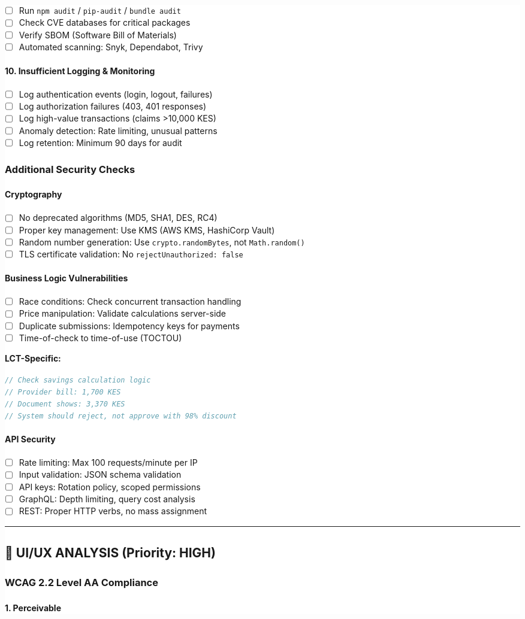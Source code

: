 - [ ] Run `npm audit` / `pip-audit` / `bundle audit`
- [ ] Check CVE databases for critical packages
- [ ] Verify SBOM (Software Bill of Materials)
- [ ] Automated scanning: Snyk, Dependabot, Trivy

#### 10. Insufficient Logging & Monitoring

- [ ] Log authentication events (login, logout, failures)
- [ ] Log authorization failures (403, 401 responses)
- [ ] Log high-value transactions (claims >10,000 KES)
- [ ] Anomaly detection: Rate limiting, unusual patterns
- [ ] Log retention: Minimum 90 days for audit

### Additional Security Checks

#### Cryptography

- [ ] No deprecated algorithms (MD5, SHA1, DES, RC4)
- [ ] Proper key management: Use KMS (AWS KMS, HashiCorp Vault)
- [ ] Random number generation: Use `crypto.randomBytes`, not `Math.random()`
- [ ] TLS certificate validation: No `rejectUnauthorized: false`

#### Business Logic Vulnerabilities

- [ ] Race conditions: Check concurrent transaction handling
- [ ] Price manipulation: Validate calculations server-side
- [ ] Duplicate submissions: Idempotency keys for payments
- [ ] Time-of-check to time-of-use (TOCTOU)

**LCT-Specific:**

```javascript
// Check savings calculation logic
// Provider bill: 1,700 KES
// Document shows: 3,370 KES
// System should reject, not approve with 98% discount
```

#### API Security

- [ ] Rate limiting: Max 100 requests/minute per IP
- [ ] Input validation: JSON schema validation
- [ ] API keys: Rotation policy, scoped permissions
- [ ] GraphQL: Depth limiting, query cost analysis
- [ ] REST: Proper HTTP verbs, no mass assignment

---

## 🎨 UI/UX ANALYSIS (Priority: HIGH)

### WCAG 2.2 Level AA Compliance

#### 1. Perceivable

